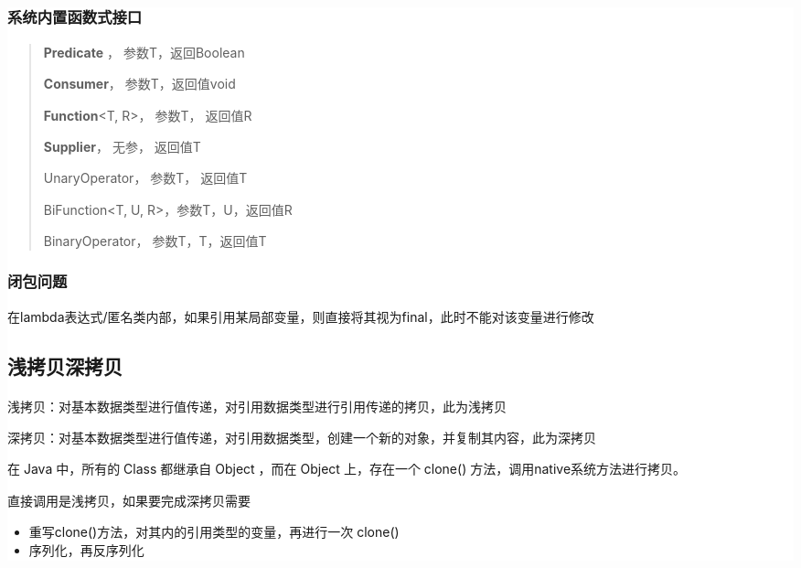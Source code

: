 ### 系统内置函数式接口

> **Predicate**<T> ， 参数T，返回Boolean
>
> **Consumer**<T>， 参数T，返回值void
>
> **Function**<T, R>， 参数T， 返回值R
>
> **Supplier**<T>，      无参， 返回值T
>
> UnaryOperator<T>， 参数T， 返回值T
>
> BiFunction<T, U, R>，参数T，U，返回值R
>
> BinaryOperator<T>， 参数T，T，返回值T

### 闭包问题

在lambda表达式/匿名类内部，如果引用某局部变量，则直接将其视为final，此时不能对该变量进行修改



## 浅拷贝深拷贝

浅拷贝：对基本数据类型进行值传递，对引用数据类型进行引用传递的拷贝，此为浅拷贝

深拷贝：对基本数据类型进行值传递，对引用数据类型，创建一个新的对象，并复制其内容，此为深拷贝

在 Java 中，所有的 Class 都继承自 Object ，而在 Object 上，存在一个 clone() 方法，调用native系统方法进行拷贝。

直接调用是浅拷贝，如果要完成深拷贝需要

- 重写clone()方法，对其内的引用类型的变量，再进行一次 clone()
- 序列化，再反序列化